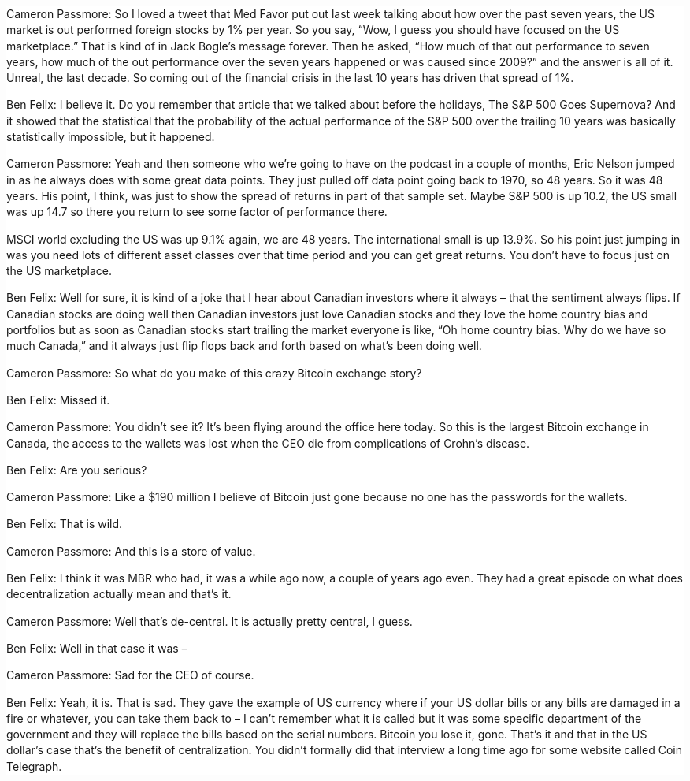 Cameron Passmore: So I loved a tweet that Med Favor put out last week talking about how over the past seven years, the US market is out performed foreign stocks by 1% per year. So you say, “Wow, I guess you should have focused on the US marketplace.” That is kind of in Jack Bogle’s message forever. Then he asked, “How much of that out performance to seven years, how much of the out performance over the seven years happened or was caused since 2009?” and the answer is all of it. Unreal, the last decade. So coming out of the financial crisis in the last 10 years has driven that spread of 1%. 

Ben Felix: I believe it. Do you remember that article that we talked about before the holidays, The S&P 500 Goes Supernova? And it showed that the statistical that the probability of the actual performance of the S&P 500 over the trailing 10 years was basically statistically impossible, but it happened. 

Cameron Passmore: Yeah and then someone who we’re going to have on the podcast in a couple of months, Eric Nelson jumped in as he always does with some great data points. They just pulled off data point going back to 1970, so 48 years. So it was 48 years. His point, I think, was just to show the spread of returns in part of that sample set. Maybe S&P 500 is up 10.2, the US small was up 14.7 so there you return to see some factor of performance there. 

MSCI world excluding the US was up 9.1% again, we are 48 years. The international small is up 13.9%. So his point just jumping in was you need lots of different asset classes over that time period and you can get great returns. You don’t have to focus just on the US marketplace. 

Ben Felix: Well for sure, it is kind of a joke that I hear about Canadian investors where it always – that the sentiment always flips. If Canadian stocks are doing well then Canadian investors just love Canadian stocks and they love the home country bias and portfolios but as soon as Canadian stocks start trailing the market everyone is like, “Oh home country bias. Why do we have so much Canada,” and it always just flip flops back and forth based on what’s been doing well. 

Cameron Passmore: So what do you make of this crazy Bitcoin exchange story? 

Ben Felix: Missed it. 

Cameron Passmore: You didn’t see it? It’s been flying around the office here today. So this is the largest Bitcoin exchange in Canada, the access to the wallets was lost when the CEO die from complications of Crohn’s disease. 

Ben Felix: Are you serious? 

Cameron Passmore: Like a $190 million I believe of Bitcoin just gone because no one has the passwords for the wallets. 

Ben Felix: That is wild.  

Cameron Passmore: And this is a store of value. 

Ben Felix: I think it was MBR who had, it was a while ago now, a couple of years ago even. They had a great episode on what does decentralization actually mean and that’s it.  

Cameron Passmore: Well that’s de-central. It is actually pretty central, I guess. 

Ben Felix: Well in that case it was – 

Cameron Passmore: Sad for the CEO of course.

Ben Felix: Yeah, it is. That is sad. They gave the example of US currency where if your US dollar bills or any bills are damaged in a fire or whatever, you can take them back to – I can’t remember what it is called but it was some specific department of the government and they will replace the bills based on the serial numbers. Bitcoin you lose it, gone. That’s it and that in the US dollar’s case that’s the benefit of centralization. You didn’t formally did that interview a long time ago for some website called Coin Telegraph. 
